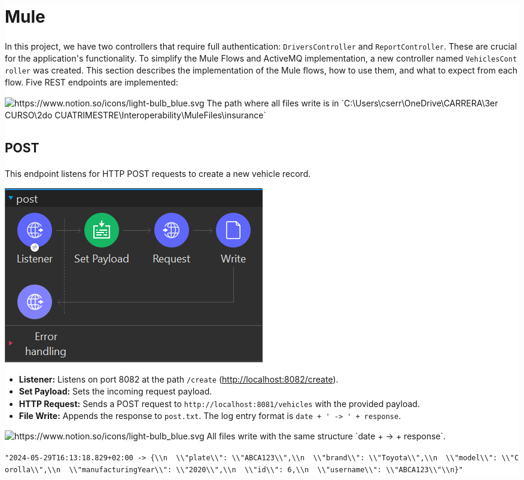 <a name="mule"></a>
# Mule

In this project, we have two controllers that require full authentication: `DriversController` and `ReportController`. These are crucial for the application's functionality. To simplify the Mule Flows and ActiveMQ implementation, a new controller named `VehiclesController` was created. This section describes the implementation of the Mule flows, how to use them, and what to expect from each flow. Five REST endpoints are implemented:

<aside>
<img src="https://www.notion.so/icons/light-bulb_blue.svg" alt="https://www.notion.so/icons/light-bulb_blue.svg" width="40px" /> The path where all files write is in `C:\Users\cserr\OneDrive\CARRERA\3er CURSO\2do CUATRIMESTRE\Interoperability\MuleFiles\insurance`

</aside>

<a name="post"></a>
## POST

This endpoint listens for HTTP POST requests to create a new vehicle record.

![Untitled](images/Untitled%207.png)

- **Listener:** Listens on port 8082 at the path `/create` ([http://localhost:8082/create](http://localhost:8082/create)).
- **Set Payload:** Sets the incoming request payload.
- **HTTP Request:** Sends a POST request to `http://localhost:8081/vehicles` with the provided payload.
- **File Write:** Appends the response to `post.txt`. The log entry format is `date + ' -> ' + response`.

<aside>
<img src="https://www.notion.so/icons/light-bulb_blue.svg" alt="https://www.notion.so/icons/light-bulb_blue.svg" width="40px" /> All files write with the same structure `date + -> + response`.

```
"2024-05-29T16:13:18.829+02:00 -> {\\n  \\"plate\\": \\"ABCA123\\",\\n  \\"brand\\": \\"Toyota\\",\\n  \\"model\\": \\"Corolla\\",\\n  \\"manufacturingYear\\": \\"2020\\",\\n  \\"id\\": 6,\\n  \\"username\\": \\"ABCA123\\"\\n}"

```
